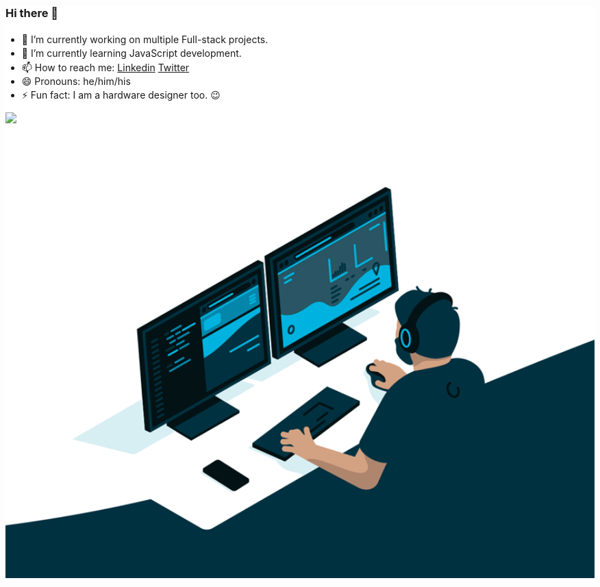 ### Hi there 👋

- 🔭 I’m currently working on multiple Full-stack projects.
- 🌱 I’m currently learning JavaScript development.
- 📫 How to reach me: [Linkedin](https://www.linkedin.com/in/iparikshitdubey/) [Twitter](https://twitter.com/MrHeapAllocator)
- 😄 Pronouns: he/him/his
- ⚡ Fun fact: I am a hardware designer too. 😉


<p align:center>
  <img width=150% src = "https://media.giphy.com/media/1rPY8XIGWozEhm215a/giphy.gif">
</p>


<p align:center>
  <img width=150% src = "./code.gif">
</p>


